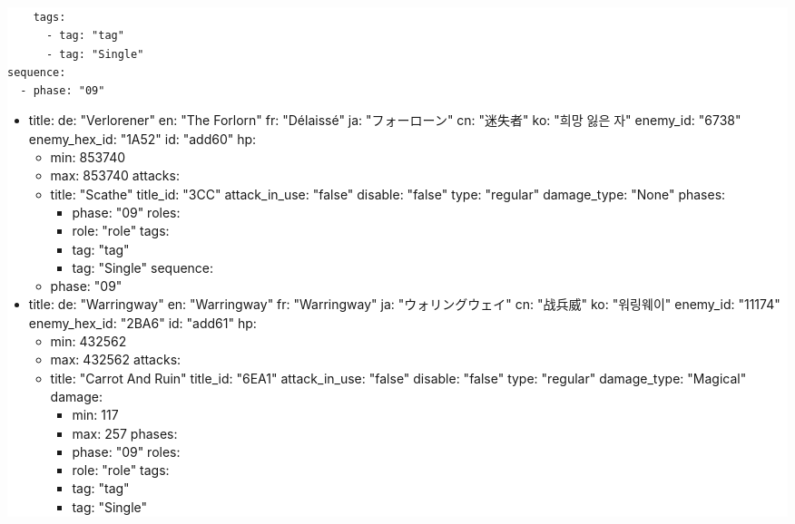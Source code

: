        tags:
          - tag: "tag"
          - tag: "Single"
    sequence:
      - phase: "09"
  - title:
      de: "Verlorener"
      en: "The Forlorn"
      fr: "Délaissé"
      ja: "フォーローン"
      cn: "迷失者"
      ko: "희망 잃은 자"
    enemy_id: "6738"
    enemy_hex_id: "1A52"
    id: "add60"
    hp:
      - min: 853740
      - max: 853740
    attacks:
      - title: "Scathe"
        title_id: "3CC"
        attack_in_use: "false"
        disable: "false"
        type: "regular"
        damage_type: "None"
        phases:
          - phase: "09"
        roles:
          - role: "role"
        tags:
          - tag: "tag"
          - tag: "Single"
    sequence:
      - phase: "09"
  - title:
      de: "Warringway"
      en: "Warringway"
      fr: "Warringway"
      ja: "ウォリングウェイ"
      cn: "战兵威"
      ko: "워링웨이"
    enemy_id: "11174"
    enemy_hex_id: "2BA6"
    id: "add61"
    hp:
      - min: 432562
      - max: 432562
    attacks:
      - title: "Carrot And Ruin"
        title_id: "6EA1"
        attack_in_use: "false"
        disable: "false"
        type: "regular"
        damage_type: "Magical"
        damage:
          - min: 117
          - max: 257
        phases:
          - phase: "09"
        roles:
          - role: "role"
        tags:
          - tag: "tag"
          - tag: "Single"